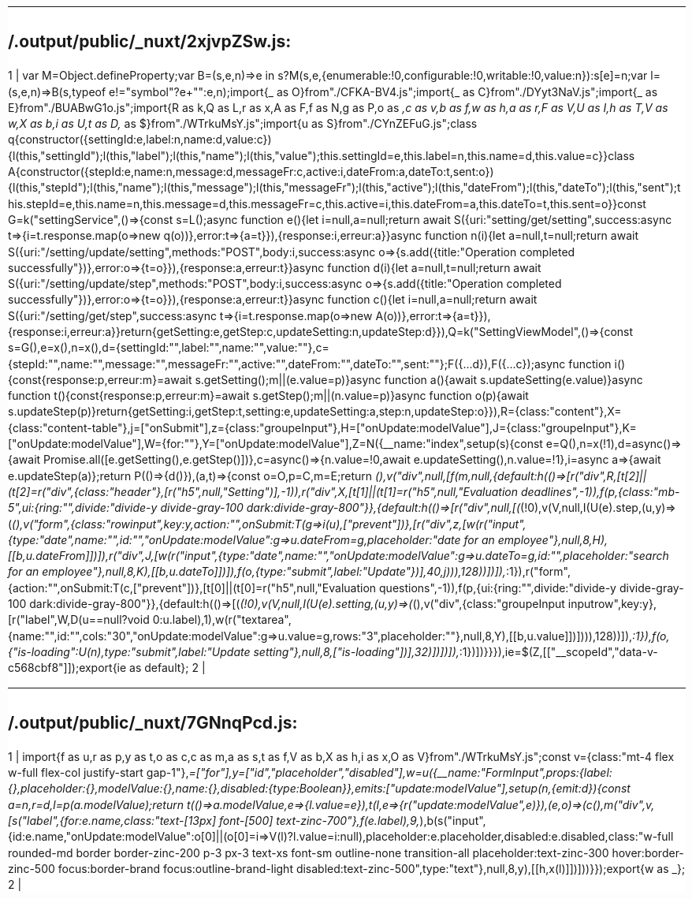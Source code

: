 
--------------------------------------------------------------------------------
/.output/public/_nuxt/2xjvpZSw.js:
--------------------------------------------------------------------------------
1 | var M=Object.defineProperty;var B=(s,e,n)=>e in s?M(s,e,{enumerable:!0,configurable:!0,writable:!0,value:n}):s[e]=n;var l=(s,e,n)=>B(s,typeof e!="symbol"?e+"":e,n);import{_ as O}from"./CFKA-BV4.js";import{_ as C}from"./DYyt3NaV.js";import{_ as E}from"./BUABwG1o.js";import{R as k,Q as L,r as x,A as F,f as N,g as P,o as _,c as v,b as f,w as h,a as r,F as V,U as I,h as T,V as w,X as b,i as U,t as D,_ as $}from"./WTrkuMsY.js";import{u as S}from"./CYnZEFuG.js";class q{constructor({settingId:e,label:n,name:d,value:c}){l(this,"settingId");l(this,"label");l(this,"name");l(this,"value");this.settingId=e,this.label=n,this.name=d,this.value=c}}class A{constructor({stepId:e,name:n,message:d,messageFr:c,active:i,dateFrom:a,dateTo:t,sent:o}){l(this,"stepId");l(this,"name");l(this,"message");l(this,"messageFr");l(this,"active");l(this,"dateFrom");l(this,"dateTo");l(this,"sent");this.stepId=e,this.name=n,this.message=d,this.messageFr=c,this.active=i,this.dateFrom=a,this.dateTo=t,this.sent=o}}const G=k("settingService",()=>{const s=L();async function e(){let i=null,a=null;return await S({uri:"setting/get/setting",success:async t=>{i=t.response.map(o=>new q(o))},error:t=>{a=t}}),{response:i,erreur:a}}async function n(i){let a=null,t=null;return await S({uri:"/setting/update/setting",methods:"POST",body:i,success:async o=>{s.add({title:"Operation completed successfully"})},error:o=>{t=o}}),{response:a,erreur:t}}async function d(i){let a=null,t=null;return await S({uri:"/setting/update/step",methods:"POST",body:i,success:async o=>{s.add({title:"Operation completed successfully"})},error:o=>{t=o}}),{response:a,erreur:t}}async function c(){let i=null,a=null;return await S({uri:"/setting/get/step",success:async t=>{i=t.response.map(o=>new A(o))},error:t=>{a=t}}),{response:i,erreur:a}}return{getSetting:e,getStep:c,updateSetting:n,updateStep:d}}),Q=k("SettingViewModel",()=>{const s=G(),e=x(),n=x(),d={settingId:"",label:"",name:"",value:""},c={stepId:"",name:"",message:"",messageFr:"",active:"",dateFrom:"",dateTo:"",sent:""};F({...d}),F({...c});async function i(){const{response:p,erreur:m}=await s.getSetting();m||(e.value=p)}async function a(){await s.updateSetting(e.value)}async function t(){const{response:p,erreur:m}=await s.getStep();m||(n.value=p)}async function o(p){await s.updateStep(p)}return{getSetting:i,getStep:t,setting:e,updateSetting:a,step:n,updateStep:o}}),R={class:"content"},X={class:"content-table"},j=["onSubmit"],z={class:"groupeInput"},H=["onUpdate:modelValue"],J={class:"groupeInput"},K=["onUpdate:modelValue"],W={for:""},Y=["onUpdate:modelValue"],Z=N({__name:"index",setup(s){const e=Q(),n=x(!1),d=async()=>{await Promise.all([e.getSetting(),e.getStep()])},c=async()=>{n.value=!0,await e.updateSetting(),n.value=!1},i=async a=>{await e.updateStep(a)};return P(()=>{d()}),(a,t)=>{const o=O,p=C,m=E;return _(),v("div",null,[f(m,null,{default:h(()=>[r("div",R,[t[2]||(t[2]=r("div",{class:"header"},[r("h5",null,"Setting")],-1)),r("div",X,[t[1]||(t[1]=r("h5",null,"Evaluation deadlines",-1)),f(p,{class:"mb-5",ui:{ring:"",divide:"divide-y divide-gray-100  dark:divide-gray-800"}},{default:h(()=>[r("div",null,[(_(!0),v(V,null,I(U(e).step,(u,y)=>(_(),v("form",{class:"rowinput",key:y,action:"",onSubmit:T(g=>i(u),["prevent"])},[r("div",z,[w(r("input",{type:"date",name:"",id:"","onUpdate:modelValue":g=>u.dateFrom=g,placeholder:"date for an employee"},null,8,H),[[b,u.dateFrom]])]),r("div",J,[w(r("input",{type:"date",name:"","onUpdate:modelValue":g=>u.dateTo=g,id:"",placeholder:"search for an employee"},null,8,K),[[b,u.dateTo]])]),f(o,{type:"submit",label:"Update"})],40,j))),128))])]),_:1}),r("form",{action:"",onSubmit:T(c,["prevent"])},[t[0]||(t[0]=r("h5",null,"Evaluation questions",-1)),f(p,{ui:{ring:"",divide:"divide-y divide-gray-100 dark:divide-gray-800"}},{default:h(()=>[(_(!0),v(V,null,I(U(e).setting,(u,y)=>(_(),v("div",{class:"groupeInput inputrow",key:y},[r("label",W,D(u==null?void 0:u.label),1),w(r("textarea",{name:"",id:"",cols:"30","onUpdate:modelValue":g=>u.value=g,rows:"3",placeholder:""},null,8,Y),[[b,u.value]])]))),128))]),_:1}),f(o,{"is-loading":U(n),type:"submit",label:"Update setting"},null,8,["is-loading"])],32)])])]),_:1})])}}}),ie=$(Z,[["__scopeId","data-v-c568cbf8"]]);export{ie as default};
2 | 


--------------------------------------------------------------------------------
/.output/public/_nuxt/7GNnqPcd.js:
--------------------------------------------------------------------------------
1 | import{f as u,r as p,y as t,o as c,c as m,a as s,t as f,V as b,X as h,i as x,O as V}from"./WTrkuMsY.js";const v={class:"mt-4 flex w-full flex-col justify-start gap-1"},_=["for"],y=["id","placeholder","disabled"],w=u({__name:"FormInput",props:{label:{},placeholder:{},modelValue:{},name:{},disabled:{type:Boolean}},emits:["update:modelValue"],setup(n,{emit:d}){const a=n,r=d,l=p(a.modelValue);return t(()=>a.modelValue,e=>{l.value=e}),t(l,e=>{r("update:modelValue",e)}),(e,o)=>(c(),m("div",v,[s("label",{for:e.name,class:"text-[13px] font-[500] text-zinc-700"},f(e.label),9,_),b(s("input",{id:e.name,"onUpdate:modelValue":o[0]||(o[0]=i=>V(l)?l.value=i:null),placeholder:e.placeholder,disabled:e.disabled,class:"w-full rounded-md border border-zinc-200 p-3 px-3 text-xs font-sm outline-none transition-all placeholder:text-zinc-300 hover:border-zinc-500 focus:border-brand focus:outline-brand-light disabled:text-zinc-500",type:"text"},null,8,y),[[h,x(l)]])]))}});export{w as _};
2 | 
